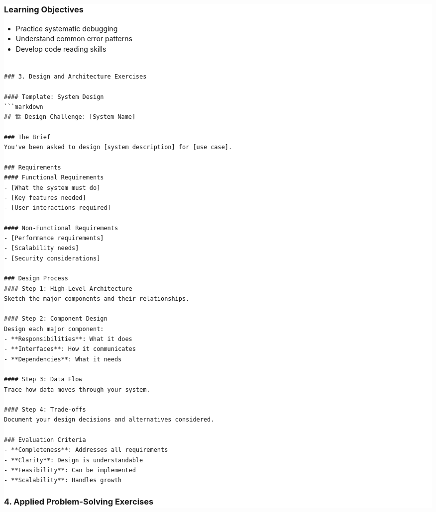 ### Learning Objectives
- Practice systematic debugging
- Understand common error patterns
- Develop code reading skills
```

### 3. Design and Architecture Exercises

#### Template: System Design
```markdown
## 🏗 Design Challenge: [System Name]

### The Brief
You've been asked to design [system description] for [use case].

### Requirements
#### Functional Requirements
- [What the system must do]
- [Key features needed]
- [User interactions required]

#### Non-Functional Requirements
- [Performance requirements]
- [Scalability needs]
- [Security considerations]

### Design Process
#### Step 1: High-Level Architecture
Sketch the major components and their relationships.

#### Step 2: Component Design
Design each major component:
- **Responsibilities**: What it does
- **Interfaces**: How it communicates
- **Dependencies**: What it needs

#### Step 3: Data Flow
Trace how data moves through your system.

#### Step 4: Trade-offs
Document your design decisions and alternatives considered.

### Evaluation Criteria
- **Completeness**: Addresses all requirements
- **Clarity**: Design is understandable
- **Feasibility**: Can be implemented
- **Scalability**: Handles growth
```

### 4. Applied Problem-Solving Exercises
